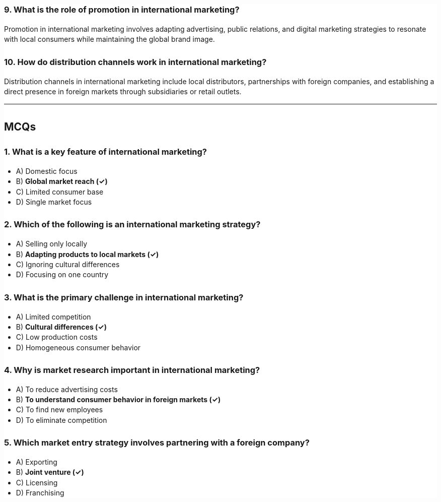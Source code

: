 ### 9. What is the role of promotion in international marketing?

Promotion in international marketing involves adapting advertising, public relations, and digital marketing strategies to resonate with local consumers while maintaining the global brand image.

### 10. How do distribution channels work in international marketing?

Distribution channels in international marketing include local distributors, partnerships with foreign companies, and establishing a direct presence in foreign markets through subsidiaries or retail outlets.

---

## MCQs

### 1. What is a key feature of international marketing?

- A) Domestic focus
- B) **Global market reach (✓)**
- C) Limited consumer base
- D) Single market focus

### 2. Which of the following is an international marketing strategy?

- A) Selling only locally
- B) **Adapting products to local markets (✓)**
- C) Ignoring cultural differences
- D) Focusing on one country

### 3. What is the primary challenge in international marketing?

- A) Limited competition
- B) **Cultural differences (✓)**
- C) Low production costs
- D) Homogeneous consumer behavior

### 4. Why is market research important in international marketing?

- A) To reduce advertising costs
- B) **To understand consumer behavior in foreign markets (✓)**
- C) To find new employees
- D) To eliminate competition

### 5. Which market entry strategy involves partnering with a foreign company?

- A) Exporting
- B) **Joint venture (✓)**
- C) Licensing
- D) Franchising
